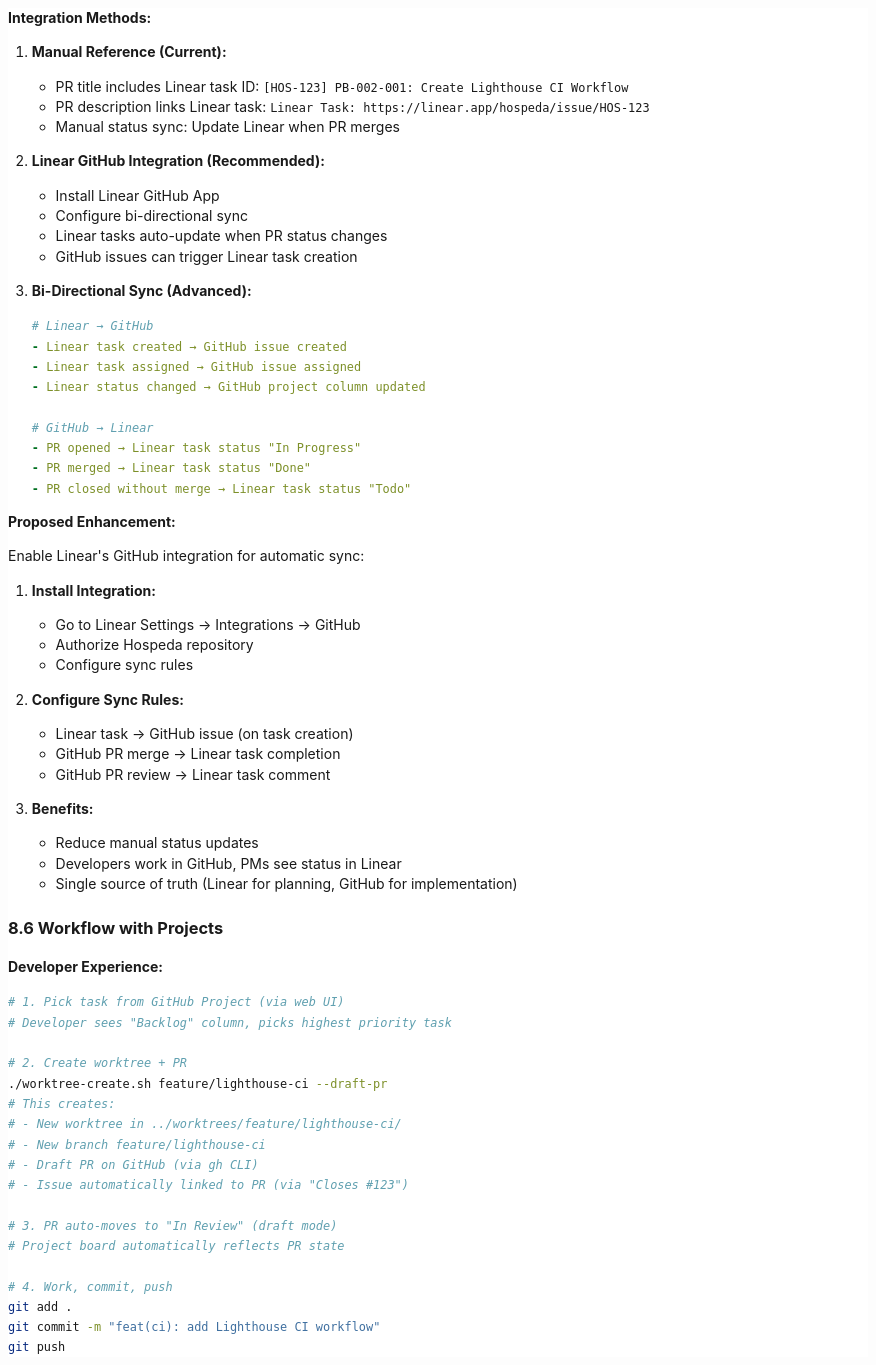 **Integration Methods:**

1. **Manual Reference (Current):**
   - PR title includes Linear task ID: `[HOS-123] PB-002-001: Create Lighthouse CI Workflow`
   - PR description links Linear task: `Linear Task: https://linear.app/hospeda/issue/HOS-123`
   - Manual status sync: Update Linear when PR merges

2. **Linear GitHub Integration (Recommended):**
   - Install Linear GitHub App
   - Configure bi-directional sync
   - Linear tasks auto-update when PR status changes
   - GitHub issues can trigger Linear task creation

3. **Bi-Directional Sync (Advanced):**

   ```yaml
   # Linear → GitHub
   - Linear task created → GitHub issue created
   - Linear task assigned → GitHub issue assigned
   - Linear status changed → GitHub project column updated

   # GitHub → Linear
   - PR opened → Linear task status "In Progress"
   - PR merged → Linear task status "Done"
   - PR closed without merge → Linear task status "Todo"
   ```

**Proposed Enhancement:**

Enable Linear's GitHub integration for automatic sync:

1. **Install Integration:**
   - Go to Linear Settings → Integrations → GitHub
   - Authorize Hospeda repository
   - Configure sync rules

2. **Configure Sync Rules:**
   - Linear task → GitHub issue (on task creation)
   - GitHub PR merge → Linear task completion
   - GitHub PR review → Linear task comment

3. **Benefits:**
   - Reduce manual status updates
   - Developers work in GitHub, PMs see status in Linear
   - Single source of truth (Linear for planning, GitHub for implementation)

### 8.6 Workflow with Projects

**Developer Experience:**

```bash
# 1. Pick task from GitHub Project (via web UI)
# Developer sees "Backlog" column, picks highest priority task

# 2. Create worktree + PR
./worktree-create.sh feature/lighthouse-ci --draft-pr
# This creates:
# - New worktree in ../worktrees/feature/lighthouse-ci/
# - New branch feature/lighthouse-ci
# - Draft PR on GitHub (via gh CLI)
# - Issue automatically linked to PR (via "Closes #123")

# 3. PR auto-moves to "In Review" (draft mode)
# Project board automatically reflects PR state

# 4. Work, commit, push
git add .
git commit -m "feat(ci): add Lighthouse CI workflow"
git push
```